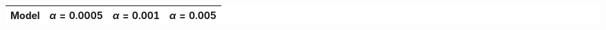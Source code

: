 
| Model | $\alpha=0.0005$ | $\alpha=0.001$ | $\alpha=0.005$ |
|:-------:|:-------:|:-------:|:-------:|